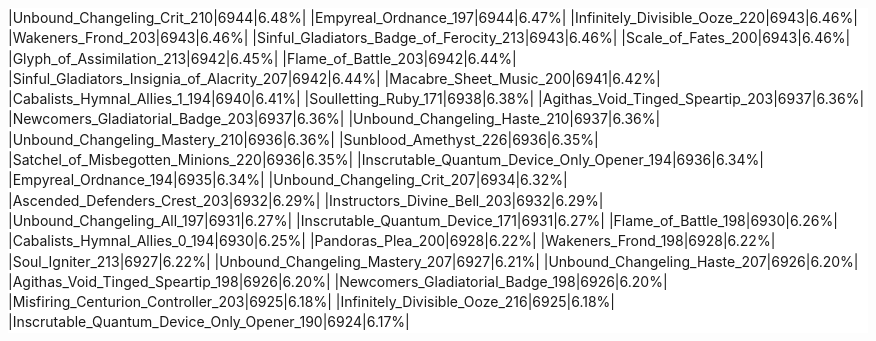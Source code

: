 |Unbound_Changeling_Crit_210|6944|6.48%|
|Empyreal_Ordnance_197|6944|6.47%|
|Infinitely_Divisible_Ooze_220|6943|6.46%|
|Wakeners_Frond_203|6943|6.46%|
|Sinful_Gladiators_Badge_of_Ferocity_213|6943|6.46%|
|Scale_of_Fates_200|6943|6.46%|
|Glyph_of_Assimilation_213|6942|6.45%|
|Flame_of_Battle_203|6942|6.44%|
|Sinful_Gladiators_Insignia_of_Alacrity_207|6942|6.44%|
|Macabre_Sheet_Music_200|6941|6.42%|
|Cabalists_Hymnal_Allies_1_194|6940|6.41%|
|Soulletting_Ruby_171|6938|6.38%|
|Agithas_Void_Tinged_Speartip_203|6937|6.36%|
|Newcomers_Gladiatorial_Badge_203|6937|6.36%|
|Unbound_Changeling_Haste_210|6937|6.36%|
|Unbound_Changeling_Mastery_210|6936|6.36%|
|Sunblood_Amethyst_226|6936|6.35%|
|Satchel_of_Misbegotten_Minions_220|6936|6.35%|
|Inscrutable_Quantum_Device_Only_Opener_194|6936|6.34%|
|Empyreal_Ordnance_194|6935|6.34%|
|Unbound_Changeling_Crit_207|6934|6.32%|
|Ascended_Defenders_Crest_203|6932|6.29%|
|Instructors_Divine_Bell_203|6932|6.29%|
|Unbound_Changeling_All_197|6931|6.27%|
|Inscrutable_Quantum_Device_171|6931|6.27%|
|Flame_of_Battle_198|6930|6.26%|
|Cabalists_Hymnal_Allies_0_194|6930|6.25%|
|Pandoras_Plea_200|6928|6.22%|
|Wakeners_Frond_198|6928|6.22%|
|Soul_Igniter_213|6927|6.22%|
|Unbound_Changeling_Mastery_207|6927|6.21%|
|Unbound_Changeling_Haste_207|6926|6.20%|
|Agithas_Void_Tinged_Speartip_198|6926|6.20%|
|Newcomers_Gladiatorial_Badge_198|6926|6.20%|
|Misfiring_Centurion_Controller_203|6925|6.18%|
|Infinitely_Divisible_Ooze_216|6925|6.18%|
|Inscrutable_Quantum_Device_Only_Opener_190|6924|6.17%|